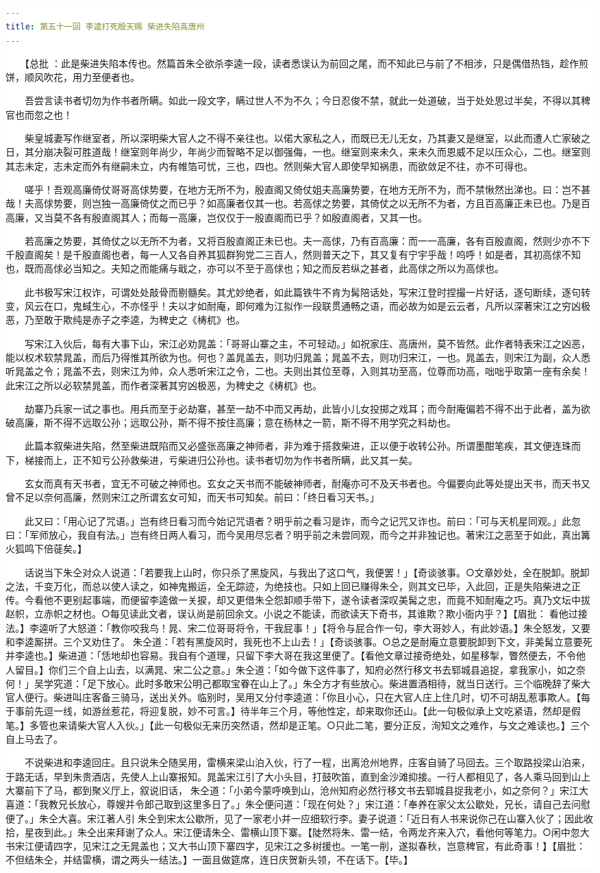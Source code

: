```yaml
---
title: 第五十一回 李逵打死殷天赐 柴进失陷高唐州
---
```


　　【总批 ：此是柴进失陷本传也。然篇首朱仝欲杀李逵一段，读者悉误认为前回之尾，而不知此已与前了不相涉，只是偶借热铛，趁作煎饼，顺风吹花，用力至便者也。


　　吾尝言读书者切勿为作书者所瞒。如此一段文字，瞒过世人不为不久；今日忍俊不禁，就此一处道破，当于处处思过半矣，不得以其稗官也而忽之也！


　　柴皇城妻写作继室者，所以深明柴大官人之不得不亲往也。以偌大家私之人，而既已无儿无女，乃其妻又是继室，以此而遭人亡家破之日，其分崩决裂可胜道哉！继室则年尚少，年尚少而智略不足以御强侮，一也。继室则来未久，来未久而恩威不足以压众心，二也。继室则其志未定，志未定而外有继嗣未立，内有帷箔可忧，三也，四也。然则柴大官人即使早知祸患，而欲敛足不往，亦不可得也。


　　嗟乎！吾观高廉倚仗哥哥高俅势要，在地方无所不为，殷直阁又倚仗姐夫高廉势要，在地方无所不为，而不禁愀然出涕也。曰：岂不甚哉！夫高俅势要，则岂独一高廉倚仗之而已乎？如高廉者仅其一也。若高俅之势要，其倚仗之以无所不为者，方且百高廉正未已也。乃是百高廉，又当莫不各有殷直阁其人；而每一高廉，岂仅仅于一殷直阁而已乎？如殷直阁者，又其一也。


　　若高廉之势要，其倚仗之以无所不为者，又将百殷直阁正未已也。夫一高俅，乃有百高廉：而一一高廉，各有百殷直阁，然则少亦不下千殷直阁矣！是千殷直阁也者，每一人又各自养其狐群狗党二三百人，然则普天之下，其又复有宁宇乎哉！呜呼！如是者，其初高俅不知也，既而高俅必当知之。夫知之而能痛与戢之，亦可以不至于高俅也；知之而反若纵之甚者，此高俅之所以为高俅也。


　　此书极写宋江权诈，可谓处处敲骨而剔髓矣。其尤妙绝者，如此篇铁牛不肯为髯陪话处，写宋江登时捏撮一片好话，逐句断续，逐句转变，风云在口，鬼蜮生心，不亦怪乎！夫以才如耐庵，即何难为江拟作一段联贯通畅之语，而必故为如是云云者，凡所以深著宋江之穷凶极恶，乃至敢于欺纯是赤子之李逵，为稗史之《梼杌》也。


　　写宋江入伙后，每有大事下山，宋江必劝晁盖：「哥哥山寨之主，不可轻动。」如祝家庄、高唐州，莫不皆然。此作者特表宋江之凶恶，能以权术软禁晁盖，而后乃得惟其所欲为也。何也？盖晁盖去，则功归晁盖；晁盖不去，则功归宋江，一也。晁盖去，则宋江为副，众人悉听晁盖之令；晁盖不去，则宋江为帅，众人悉听宋江之令，二也。夫则出其位至尊，入则其功至高，位尊而功高，咄咄乎取第一座有余矣！此宋江之所以必软禁晁盖，而作者深著其穷凶极恶，为稗史之《梼杌》也。


　　劫寨乃兵家一试之事也。用兵而至于必劫寨，甚至一劫不中而又再劫，此皆小儿女投掷之戏耳；而今耐庵偏若不得不出于此者，盖为欲破高廉，斯不得不远取公孙；远取公孙，斯不得不按住高廉；意在杨林之一箭，斯不得不用学究之料劫也。


　　此篇本叙柴进失陷，然至柴进既陷而又必盛张高廉之神师者，非为难于搭救柴进，正以便于收转公孙。所谓墨酣笔疾，其文便连珠而下，梯接而上，正不知亏公孙救柴进，亏柴进归公孙也。读书者切勿为作书者所瞒，此又其一矣。


　　玄女而真有天书者，宜无不可破之神师也。玄女之天书而不能破神师者，耐庵亦可不及天书者也。今偏要向此等处提出天书，而天书又曾不足以奈何高廉，然则宋江之所谓玄女可知，而天书可知矣。前曰：「终日看习天书。」


　　此又曰：「用心记了咒语。」岂有终日看习而今始记咒语者？明乎前之看习是诈，而今之记咒又诈也。前曰：「可与天机星同观。」此忽曰：「军师放心，我自有法。」岂有终日两人看习，而今吴用尽忘者？明乎前之未尝同观，而今之并非独记也。著宋江之恶至于如此，真出篝火狐鸣下倍蓰矣。】


　　话说当下朱仝对众人说道：「若要我上山时，你只杀了黑旋风，与我出了这口气，我便罢！」【奇谈骇事。○文章妙处，全在脱卸。脱卸之法，千变万化，而总以使人读之，如神鬼搬运，全无踪迹，为绝技也。只如上回已赚得朱仝，则其文已毕，入此回，正是失陷柴进之正传。今看他不更别起事端，而便留李逵做一关捩，却又更借朱仝怨卸顺手带下，遂令读者深叹美髯之忠，而竟不知耐庵之巧。真乃文坛中拔赵帜，立赤帜之材也。○每见读此文者，误认尚是前回余文。小说之不能读，而欲读天下奇书，其谁欺？欺小衙内乎？】【眉批： 看他过接法。】李逵听了大怒道：「教你咬我鸟！晁、宋二位哥哥将令，干我屁事！」【将令与屁合作一句，李大哥妙人，有此妙语。】朱仝怒发，又要和李逵厮拼。三个又劝住了。 朱仝道：「若有黑旋风时，我死也不上山去！」【奇谈骇事。○总之是耐庵立意要脱卸到下文，非美髯立意要死并李逵也。】柴进道：「恁地却也容易。我自有个道理，只留下李大哥在我这里便了。【看他文章过接奇绝处，如星移掣，瞥然便去，不令他人留目。】你们三个自上山去，以满晁、宋二公之意。」朱仝道：「如今做下这件事了，知府必然行移文书去郓城县追捉，拿我家小，如之奈何！」吴学究道：「足下放心。此时多敢宋公明己都取宝眷在山上了。」朱仝方才有些放心。柴进置酒相待，就当日送行。三个临晚辞了柴大官人便行。柴进叫庄客备三骑马，送出关外。临别时，吴用又分付李逵道：「你且小心，只在大官人庄上住几时，切不可胡乱惹事欺人。【每于事前先逗一线，如游丝惹花，将迎复脱，妙不可言。】待半年三个月，等他性定，却来取你还山。【此一句极似承上文吃紧语，然却是假笔。】多管也来请柴大官人入伙。」【此一句极似无来历突然语，然却是正笔。○只此二笔，要分正反，洵知文之难作，与文之难读也。】三个自上马去了。


　　不说柴进和李逵回庄。且只说朱仝随吴用，雷横来梁山泊入伙，行了一程，出离沧州地界，庄客自骑了马回去。三个取路投梁山泊来，于路无话，早到朱贵酒店，先使人上山寨报知。晁盖宋江引了大小头目，打鼓吹笛，直到金沙滩抑接。一行人都相见了，各人乘马回到山上大寨前下了马，都到聚义厅上，叙说旧话， 朱仝道：「小弟今蒙呼唤到山，沧州知府必然行移文书去郓城县捉我老小，如之奈何？」宋江大喜道：「我教兄长放心，尊嫂并令郎己取到这里多日了。」朱仝便问道：「现在何处？」宋江道：「奉养在家父太公歇处，兄长，请自己去问慰便了。」朱仝大喜。宋江著人引 朱仝到宋太公歇所，见了一家老小并一应细软行李。妻子说道：「近日有人书来说你己在山寨入伙了；因此收拾，星夜到此。」朱仝出来拜谢了众人。宋江便请朱仝、雷横山顶下寨。【陡然将朱、雷一结，令两龙齐来入穴，看他何等笔力。○闲中忽大书宋江便请四字，见宋江之无晁盖也；又大书山顶下寨四字，见宋江之多树援也。一笔一削，遂拟春秋，岂意稗官，有此奇事！】【眉批： 不但结朱仝，并结雷横，谓之两头一结法。】一面且做筵席，连日庆贺新头领，不在话下。【毕。】
